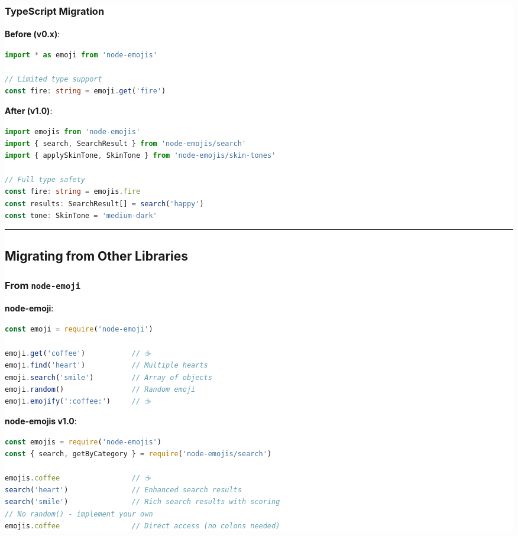 ### TypeScript Migration

**Before (v0.x)**:

```typescript
import * as emoji from 'node-emojis'

// Limited type support
const fire: string = emoji.get('fire')
```

**After (v1.0)**:

```typescript
import emojis from 'node-emojis'
import { search, SearchResult } from 'node-emojis/search'
import { applySkinTone, SkinTone } from 'node-emojis/skin-tones'

// Full type safety
const fire: string = emojis.fire
const results: SearchResult[] = search('happy')
const tone: SkinTone = 'medium-dark'
```

---

## Migrating from Other Libraries

### From `node-emoji`

**node-emoji**:

```javascript
const emoji = require('node-emoji')

emoji.get('coffee')           // ☕
emoji.find('heart')           // Multiple hearts
emoji.search('smile')         // Array of objects
emoji.random()                // Random emoji
emoji.emojify(':coffee:')     // ☕
```

**node-emojis v1.0**:

```javascript
const emojis = require('node-emojis')
const { search, getByCategory } = require('node-emojis/search')

emojis.coffee                 // ☕
search('heart')               // Enhanced search results
search('smile')               // Rich search results with scoring
// No random() - implement your own
emojis.coffee                 // Direct access (no colons needed)
```
